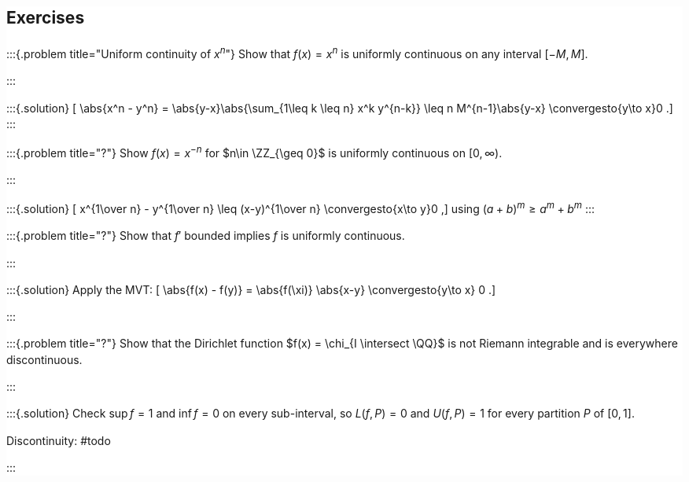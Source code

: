 ## Exercises

:::{.problem title="Uniform continuity of $x^n$"}
Show that $f(x) = x^n$ is uniformly continuous on any interval $[-M, M]$.



:::

:::{.solution}
\[
\abs{x^n - y^n} = \abs{y-x}\abs{\sum_{1\leq k \leq n} x^k y^{n-k}} \leq n M^{n-1}\abs{y-x} \convergesto{y\to x}0
.\]
:::

:::{.problem title="?"}
Show $f(x) = x^{-n}$ for $n\in \ZZ_{\geq 0}$ is uniformly continuous on $[0, \infty)$.



:::

:::{.solution}
\[
x^{1\over n} - y^{1\over n} \leq (x-y)^{1\over n} \convergesto{x\to y}0
,\]
using $(a+b)^m \geq a^m + b^m$
:::

:::{.problem title="?"}
Show that $f'$ bounded implies $f$ is uniformly continuous.



:::

:::{.solution}
Apply the MVT:
\[
\abs{f(x) - f(y)} = \abs{f(\xi)} \abs{x-y} \convergesto{y\to x} 0
.\]

:::

:::{.problem title="?"}
Show that the Dirichlet function $f(x) = \chi_{I \intersect \QQ}$ is not Riemann integrable and is everywhere discontinuous.



:::

:::{.solution}
Check $\sup f = 1$ and $\inf f = 0$ on every sub-interval, so $L(f, P) = 0$ and $U(f, P) = 1$ for every partition $P$ of $[0, 1]$.

Discontinuity: #todo

:::

